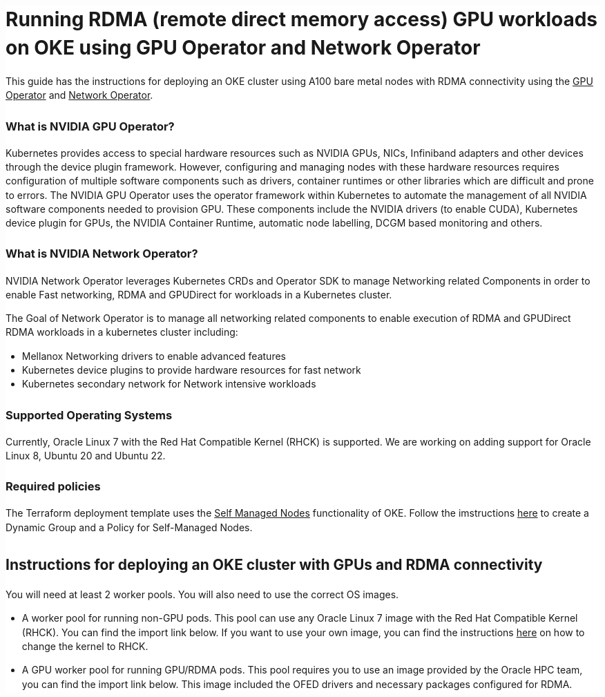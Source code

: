 # Running RDMA (remote direct memory access) GPU workloads on OKE using GPU Operator and Network Operator

This guide has the instructions for deploying an OKE cluster using A100 bare metal nodes with RDMA connectivity using the [GPU Operator](https://github.com/NVIDIA/gpu-operator) and [Network Operator](https://github.com/Mellanox/network-operator).

### What is NVIDIA GPU Operator?
Kubernetes provides access to special hardware resources such as NVIDIA GPUs, NICs, Infiniband adapters and other devices through the device plugin framework. However, configuring and managing nodes with these hardware resources requires configuration of multiple software components such as drivers, container runtimes or other libraries which are difficult and prone to errors. The NVIDIA GPU Operator uses the operator framework within Kubernetes to automate the management of all NVIDIA software components needed to provision GPU. These components include the NVIDIA drivers (to enable CUDA), Kubernetes device plugin for GPUs, the NVIDIA Container Runtime, automatic node labelling, DCGM based monitoring and others.

### What is NVIDIA Network Operator?
NVIDIA Network Operator leverages Kubernetes CRDs and Operator SDK to manage Networking related Components in order to enable Fast networking, RDMA and GPUDirect for workloads in a Kubernetes cluster.

The Goal of Network Operator is to manage all networking related components to enable execution of RDMA and GPUDirect RDMA workloads in a kubernetes cluster including:

- Mellanox Networking drivers to enable advanced features
- Kubernetes device plugins to provide hardware resources for fast network
- Kubernetes secondary network for Network intensive workloads

### Supported Operating Systems
Currently, Oracle Linux 7 with the Red Hat Compatible Kernel (RHCK) is supported. We are working on adding support for Oracle Linux 8, Ubuntu 20 and Ubuntu 22.

### Required policies
The Terraform deployment template uses the [Self Managed Nodes](https://docs.oracle.com/en-us/iaas/Content/ContEng/Tasks/contengworkingwithselfmanagednodes.htm) functionality of OKE. Follow the imstructions [here](https://docs.oracle.com/en-us/iaas/Content/ContEng/Tasks/contengdynamicgrouppolicyforselfmanagednodes.htm) to create a Dynamic Group and a Policy for Self-Managed Nodes.


## Instructions for deploying an OKE cluster with GPUs and RDMA connectivity

You will need at least 2 worker pools. You will also need to use the correct OS images.

- A worker pool for running non-GPU pods. This pool can use any Oracle Linux 7 image with the Red Hat Compatible Kernel (RHCK). You can find the import link below. If you want to use your own image, you can find the instructions [here](./changing-oracle-linux-kernel-to-rhck.md) on how to change the kernel to RHCK.

- A GPU worker pool for running GPU/RDMA pods. This pool requires you to use an image provided by the Oracle HPC team, you can find the import link below. This image included the OFED drivers and necessary packages configured for RDMA.
